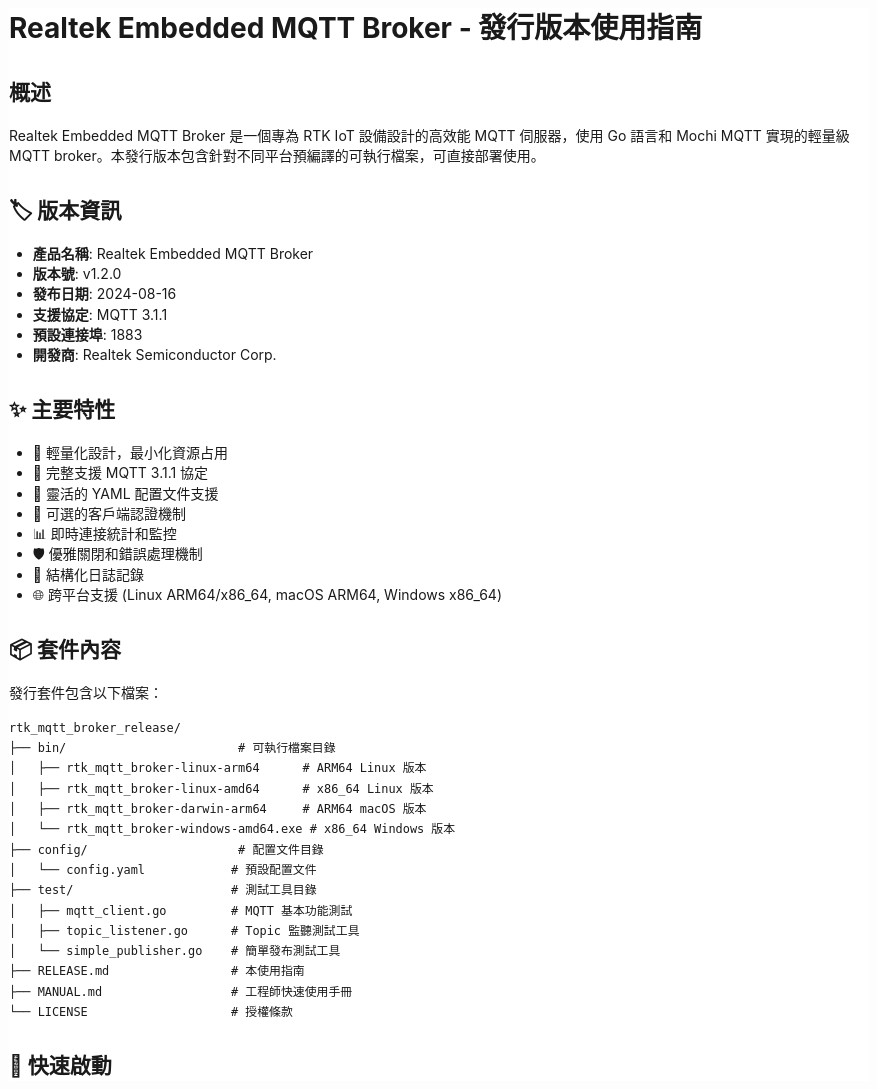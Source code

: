 # Realtek Embedded MQTT Broker - 發行版本使用指南

## 概述

Realtek Embedded MQTT Broker 是一個專為 RTK IoT 設備設計的高效能 MQTT 伺服器，使用 Go 語言和 Mochi MQTT 實現的輕量級 MQTT broker。本發行版本包含針對不同平台預編譯的可執行檔案，可直接部署使用。

## 🏷️ 版本資訊

- **產品名稱**: Realtek Embedded MQTT Broker
- **版本號**: v1.2.0
- **發布日期**: 2024-08-16
- **支援協定**: MQTT 3.1.1
- **預設連接埠**: 1883
- **開發商**: Realtek Semiconductor Corp.

## ✨ 主要特性

- 🚀 輕量化設計，最小化資源占用
- 📡 完整支援 MQTT 3.1.1 協定
- 🔧 靈活的 YAML 配置文件支援
- 🔐 可選的客戶端認證機制
- 📊 即時連接統計和監控
- 🛡️ 優雅關閉和錯誤處理機制
- 📝 結構化日誌記錄
- 🌐 跨平台支援 (Linux ARM64/x86_64, macOS ARM64, Windows x86_64)

## 📦 套件內容

發行套件包含以下檔案：

```
rtk_mqtt_broker_release/
├── bin/                        # 可執行檔案目錄
│   ├── rtk_mqtt_broker-linux-arm64      # ARM64 Linux 版本
│   ├── rtk_mqtt_broker-linux-amd64      # x86_64 Linux 版本
│   ├── rtk_mqtt_broker-darwin-arm64     # ARM64 macOS 版本
│   └── rtk_mqtt_broker-windows-amd64.exe # x86_64 Windows 版本
├── config/                     # 配置文件目錄
│   └── config.yaml            # 預設配置文件
├── test/                      # 測試工具目錄
│   ├── mqtt_client.go         # MQTT 基本功能測試
│   ├── topic_listener.go      # Topic 監聽測試工具
│   └── simple_publisher.go    # 簡單發布測試工具
├── RELEASE.md                 # 本使用指南
├── MANUAL.md                  # 工程師快速使用手冊
└── LICENSE                    # 授權條款
```

## 🚀 快速啟動
